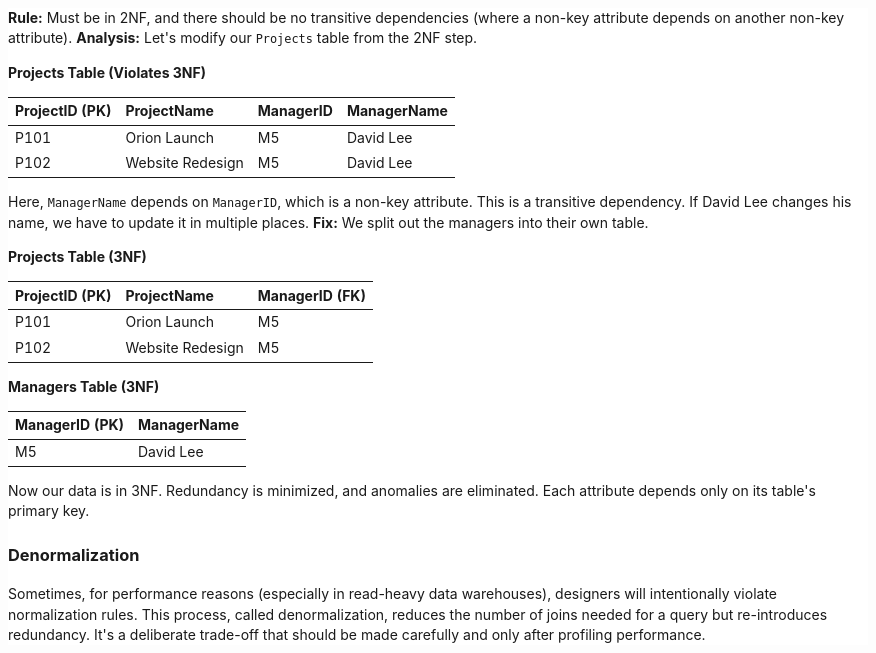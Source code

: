 **Rule:** Must be in 2NF, and there should be no transitive dependencies (where a non-key attribute depends on another non-key attribute).
**Analysis:** Let's modify our `Projects` table from the 2NF step.

**Projects Table (Violates 3NF)**

| ProjectID (PK) | ProjectName      | ManagerID | ManagerName |
| :------------- | :--------------- | :-------- | :---------- |
| P101           | Orion Launch     | M5        | David Lee   |
| P102           | Website Redesign | M5        | David Lee   |

Here, `ManagerName` depends on `ManagerID`, which is a non-key attribute. This is a transitive dependency. If David Lee changes his name, we have to update it in multiple places.
**Fix:** We split out the managers into their own table.

**Projects Table (3NF)**

| ProjectID (PK) | ProjectName      | ManagerID (FK) |
| :------------- | :--------------- | :------------- |
| P101           | Orion Launch     | M5             |
| P102           | Website Redesign | M5             |

**Managers Table (3NF)**

| ManagerID (PK) | ManagerName |
| :------------- | :---------- |
| M5             | David Lee   |

Now our data is in 3NF. Redundancy is minimized, and anomalies are eliminated. Each attribute depends only on its table's primary key.

### Denormalization

Sometimes, for performance reasons (especially in read-heavy data warehouses), designers will intentionally violate normalization rules. This process, called denormalization, reduces the number of joins needed for a query but re-introduces redundancy. It's a deliberate trade-off that should be made carefully and only after profiling performance.
